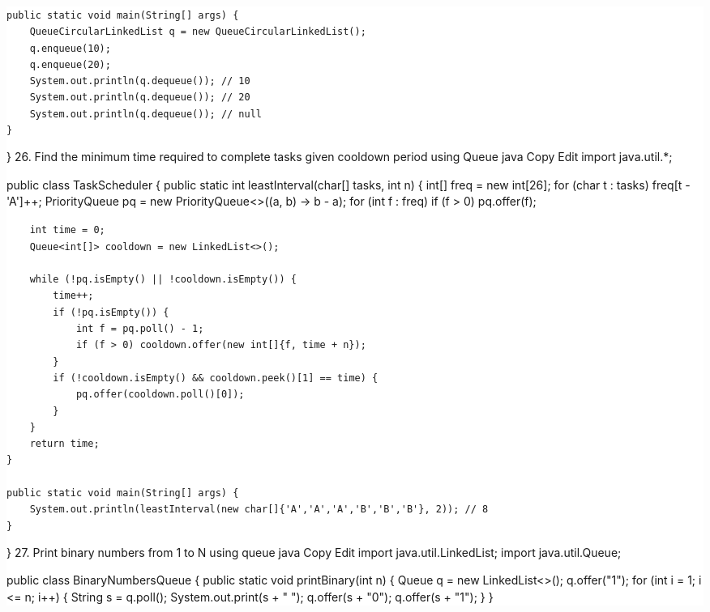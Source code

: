     public static void main(String[] args) {
        QueueCircularLinkedList q = new QueueCircularLinkedList();
        q.enqueue(10);
        q.enqueue(20);
        System.out.println(q.dequeue()); // 10
        System.out.println(q.dequeue()); // 20
        System.out.println(q.dequeue()); // null
    }
}
26. Find the minimum time required to complete tasks given cooldown period using Queue
java
Copy
Edit
import java.util.*;

public class TaskScheduler {
    public static int leastInterval(char[] tasks, int n) {
        int[] freq = new int[26];
        for (char t : tasks) freq[t - 'A']++;
        PriorityQueue<Integer> pq = new PriorityQueue<>((a, b) -> b - a);
        for (int f : freq) if (f > 0) pq.offer(f);

        int time = 0;
        Queue<int[]> cooldown = new LinkedList<>();

        while (!pq.isEmpty() || !cooldown.isEmpty()) {
            time++;
            if (!pq.isEmpty()) {
                int f = pq.poll() - 1;
                if (f > 0) cooldown.offer(new int[]{f, time + n});
            }
            if (!cooldown.isEmpty() && cooldown.peek()[1] == time) {
                pq.offer(cooldown.poll()[0]);
            }
        }
        return time;
    }

    public static void main(String[] args) {
        System.out.println(leastInterval(new char[]{'A','A','A','B','B','B'}, 2)); // 8
    }
}
27. Print binary numbers from 1 to N using queue
java
Copy
Edit
import java.util.LinkedList;
import java.util.Queue;

public class BinaryNumbersQueue {
    public static void printBinary(int n) {
        Queue<String> q = new LinkedList<>();
        q.offer("1");
        for (int i = 1; i <= n; i++) {
            String s = q.poll();
            System.out.print(s + " ");
            q.offer(s + "0");
            q.offer(s + "1");
        }
    }
